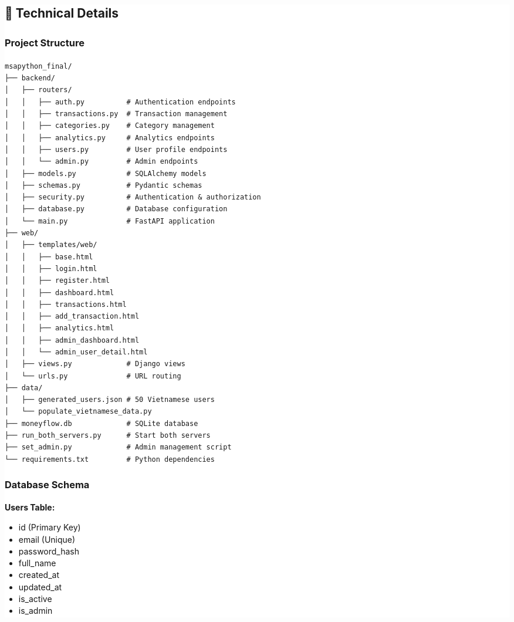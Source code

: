 ## 🔧 Technical Details

### Project Structure
```
msapython_final/
├── backend/
│   ├── routers/
│   │   ├── auth.py          # Authentication endpoints
│   │   ├── transactions.py  # Transaction management
│   │   ├── categories.py    # Category management
│   │   ├── analytics.py     # Analytics endpoints
│   │   ├── users.py         # User profile endpoints
│   │   └── admin.py         # Admin endpoints
│   ├── models.py            # SQLAlchemy models
│   ├── schemas.py           # Pydantic schemas
│   ├── security.py          # Authentication & authorization
│   ├── database.py          # Database configuration
│   └── main.py              # FastAPI application
├── web/
│   ├── templates/web/
│   │   ├── base.html
│   │   ├── login.html
│   │   ├── register.html
│   │   ├── dashboard.html
│   │   ├── transactions.html
│   │   ├── add_transaction.html
│   │   ├── analytics.html
│   │   ├── admin_dashboard.html
│   │   └── admin_user_detail.html
│   ├── views.py             # Django views
│   └── urls.py              # URL routing
├── data/
│   ├── generated_users.json # 50 Vietnamese users
│   └── populate_vietnamese_data.py
├── moneyflow.db             # SQLite database
├── run_both_servers.py      # Start both servers
├── set_admin.py             # Admin management script
└── requirements.txt         # Python dependencies
```

### Database Schema

**Users Table:**
- id (Primary Key)
- email (Unique)
- password_hash
- full_name
- created_at
- updated_at
- is_active
- is_admin
